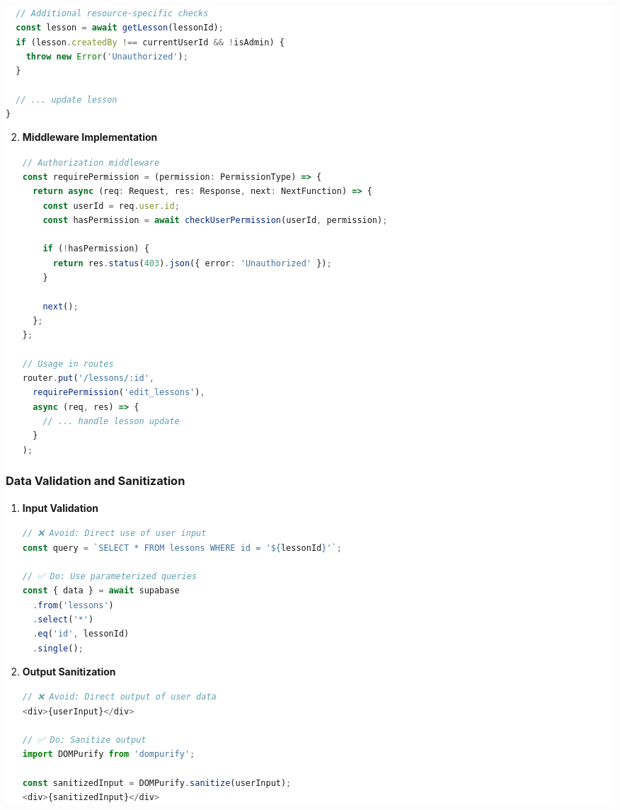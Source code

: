    ```typescript
     // Additional resource-specific checks
     const lesson = await getLesson(lessonId);
     if (lesson.createdBy !== currentUserId && !isAdmin) {
       throw new Error('Unauthorized');
     }

     // ... update lesson
   }
   ```

2. **Middleware Implementation**
   ```typescript
   // Authorization middleware
   const requirePermission = (permission: PermissionType) => {
     return async (req: Request, res: Response, next: NextFunction) => {
       const userId = req.user.id;
       const hasPermission = await checkUserPermission(userId, permission);
       
       if (!hasPermission) {
         return res.status(403).json({ error: 'Unauthorized' });
       }
       
       next();
     };
   };

   // Usage in routes
   router.put('/lessons/:id', 
     requirePermission('edit_lessons'),
     async (req, res) => {
       // ... handle lesson update
     }
   );
   ```

### Data Validation and Sanitization

1. **Input Validation**
   ```typescript
   // ❌ Avoid: Direct use of user input
   const query = `SELECT * FROM lessons WHERE id = '${lessonId}'`;

   // ✅ Do: Use parameterized queries
   const { data } = await supabase
     .from('lessons')
     .select('*')
     .eq('id', lessonId)
     .single();
   ```

2. **Output Sanitization**
   ```typescript
   // ❌ Avoid: Direct output of user data
   <div>{userInput}</div>

   // ✅ Do: Sanitize output
   import DOMPurify from 'dompurify';
   
   const sanitizedInput = DOMPurify.sanitize(userInput);
   <div>{sanitizedInput}</div>
   ```
